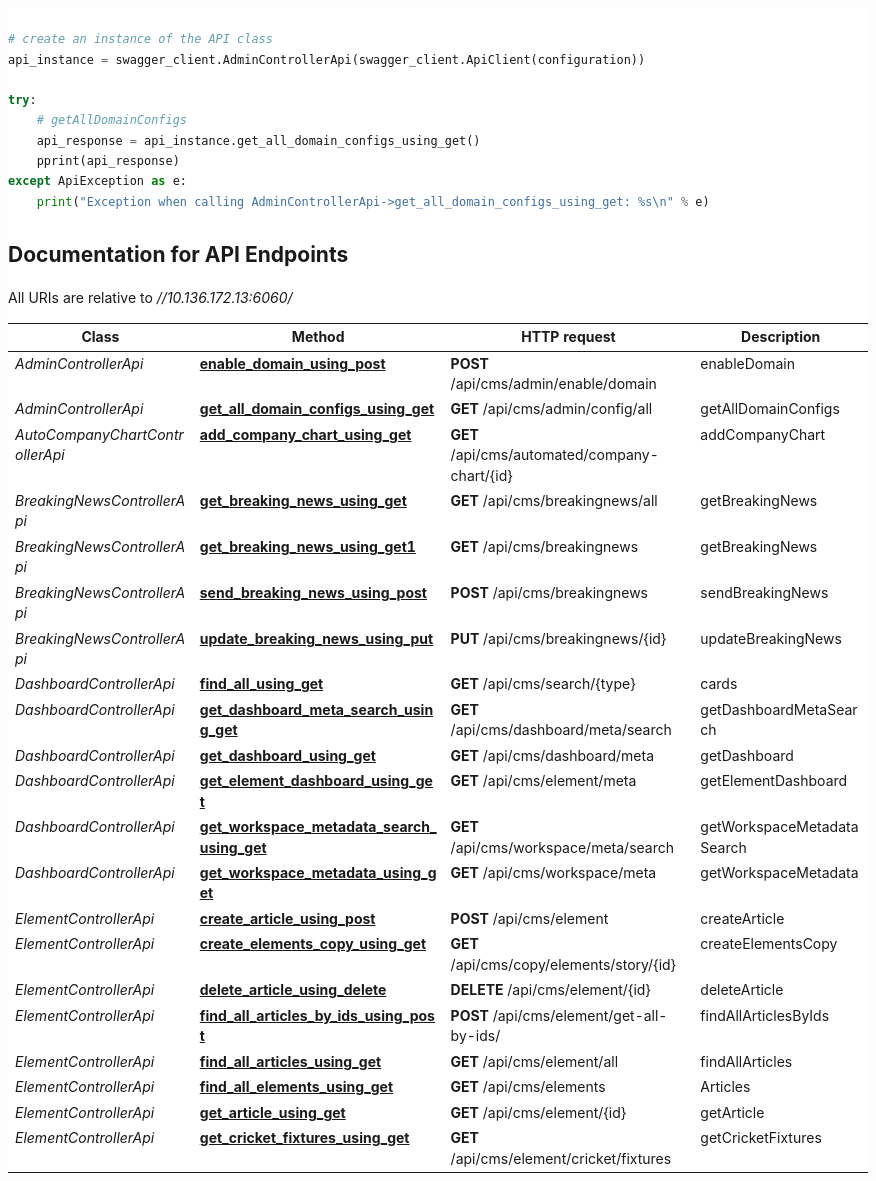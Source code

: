 ```python

# create an instance of the API class
api_instance = swagger_client.AdminControllerApi(swagger_client.ApiClient(configuration))

try:
    # getAllDomainConfigs
    api_response = api_instance.get_all_domain_configs_using_get()
    pprint(api_response)
except ApiException as e:
    print("Exception when calling AdminControllerApi->get_all_domain_configs_using_get: %s\n" % e)
```

## Documentation for API Endpoints

All URIs are relative to *//10.136.172.13:6060/*

Class | Method | HTTP request | Description
------------ | ------------- | ------------- | -------------
*AdminControllerApi* | [**enable_domain_using_post**](docs/AdminControllerApi.md#enable_domain_using_post) | **POST** /api/cms/admin/enable/domain | enableDomain
*AdminControllerApi* | [**get_all_domain_configs_using_get**](docs/AdminControllerApi.md#get_all_domain_configs_using_get) | **GET** /api/cms/admin/config/all | getAllDomainConfigs
*AutoCompanyChartControllerApi* | [**add_company_chart_using_get**](docs/AutoCompanyChartControllerApi.md#add_company_chart_using_get) | **GET** /api/cms/automated/company-chart/{id} | addCompanyChart
*BreakingNewsControllerApi* | [**get_breaking_news_using_get**](docs/BreakingNewsControllerApi.md#get_breaking_news_using_get) | **GET** /api/cms/breakingnews/all | getBreakingNews
*BreakingNewsControllerApi* | [**get_breaking_news_using_get1**](docs/BreakingNewsControllerApi.md#get_breaking_news_using_get1) | **GET** /api/cms/breakingnews | getBreakingNews
*BreakingNewsControllerApi* | [**send_breaking_news_using_post**](docs/BreakingNewsControllerApi.md#send_breaking_news_using_post) | **POST** /api/cms/breakingnews | sendBreakingNews
*BreakingNewsControllerApi* | [**update_breaking_news_using_put**](docs/BreakingNewsControllerApi.md#update_breaking_news_using_put) | **PUT** /api/cms/breakingnews/{id} | updateBreakingNews
*DashboardControllerApi* | [**find_all_using_get**](docs/DashboardControllerApi.md#find_all_using_get) | **GET** /api/cms/search/{type} | cards
*DashboardControllerApi* | [**get_dashboard_meta_search_using_get**](docs/DashboardControllerApi.md#get_dashboard_meta_search_using_get) | **GET** /api/cms/dashboard/meta/search | getDashboardMetaSearch
*DashboardControllerApi* | [**get_dashboard_using_get**](docs/DashboardControllerApi.md#get_dashboard_using_get) | **GET** /api/cms/dashboard/meta | getDashboard
*DashboardControllerApi* | [**get_element_dashboard_using_get**](docs/DashboardControllerApi.md#get_element_dashboard_using_get) | **GET** /api/cms/element/meta | getElementDashboard
*DashboardControllerApi* | [**get_workspace_metadata_search_using_get**](docs/DashboardControllerApi.md#get_workspace_metadata_search_using_get) | **GET** /api/cms/workspace/meta/search | getWorkspaceMetadataSearch
*DashboardControllerApi* | [**get_workspace_metadata_using_get**](docs/DashboardControllerApi.md#get_workspace_metadata_using_get) | **GET** /api/cms/workspace/meta | getWorkspaceMetadata
*ElementControllerApi* | [**create_article_using_post**](docs/ElementControllerApi.md#create_article_using_post) | **POST** /api/cms/element | createArticle
*ElementControllerApi* | [**create_elements_copy_using_get**](docs/ElementControllerApi.md#create_elements_copy_using_get) | **GET** /api/cms/copy/elements/story/{id} | createElementsCopy
*ElementControllerApi* | [**delete_article_using_delete**](docs/ElementControllerApi.md#delete_article_using_delete) | **DELETE** /api/cms/element/{id} | deleteArticle
*ElementControllerApi* | [**find_all_articles_by_ids_using_post**](docs/ElementControllerApi.md#find_all_articles_by_ids_using_post) | **POST** /api/cms/element/get-all-by-ids/ | findAllArticlesByIds
*ElementControllerApi* | [**find_all_articles_using_get**](docs/ElementControllerApi.md#find_all_articles_using_get) | **GET** /api/cms/element/all | findAllArticles
*ElementControllerApi* | [**find_all_elements_using_get**](docs/ElementControllerApi.md#find_all_elements_using_get) | **GET** /api/cms/elements | Articles
*ElementControllerApi* | [**get_article_using_get**](docs/ElementControllerApi.md#get_article_using_get) | **GET** /api/cms/element/{id} | getArticle
*ElementControllerApi* | [**get_cricket_fixtures_using_get**](docs/ElementControllerApi.md#get_cricket_fixtures_using_get) | **GET** /api/cms/element/cricket/fixtures | getCricketFixtures